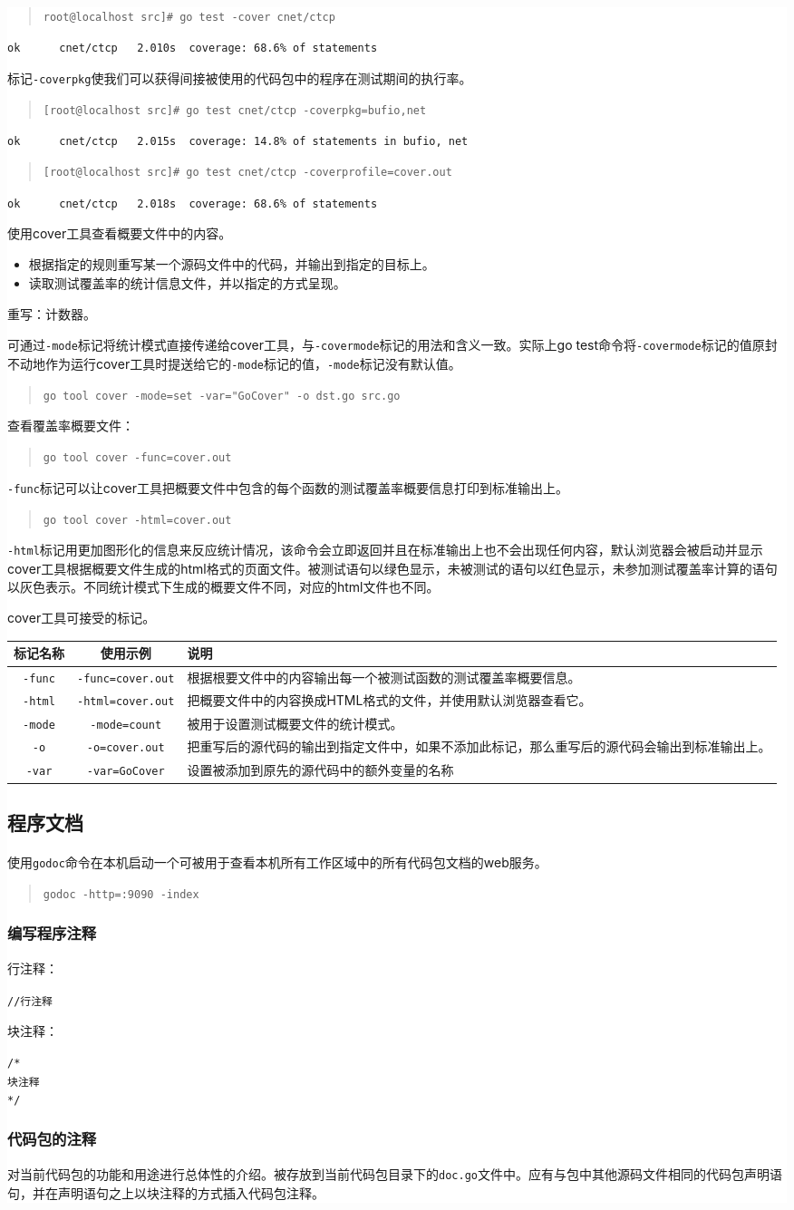 >`root@localhost src]# go test -cover cnet/ctcp`

```code
ok  	cnet/ctcp	2.010s	coverage: 68.6% of statements
```

标记`-coverpkg`使我们可以获得间接被使用的代码包中的程序在测试期间的执行率。
>`[root@localhost src]# go test cnet/ctcp -coverpkg=bufio,net`

```code
ok  	cnet/ctcp	2.015s	coverage: 14.8% of statements in bufio, net
```

>`[root@localhost src]# go test cnet/ctcp -coverprofile=cover.out`

```code
ok  	cnet/ctcp	2.018s	coverage: 68.6% of statements
```
使用cover工具查看概要文件中的内容。  
* 根据指定的规则重写某一个源码文件中的代码，并输出到指定的目标上。
* 读取测试覆盖率的统计信息文件，并以指定的方式呈现。

重写：计数器。

可通过`-mode`标记将统计模式直接传递给cover工具，与`-covermode`标记的用法和含义一致。实际上go test命令将`-covermode`标记的值原封不动地作为运行cover工具时提送给它的`-mode`标记的值，`-mode`标记没有默认值。
>`go tool cover -mode=set -var="GoCover" -o dst.go src.go`

查看覆盖率概要文件：
>`go tool cover -func=cover.out`

`-func`标记可以让cover工具把概要文件中包含的每个函数的测试覆盖率概要信息打印到标准输出上。

>`go tool cover -html=cover.out`

`-html`标记用更加图形化的信息来反应统计情况，该命令会立即返回并且在标准输出上也不会出现任何内容，默认浏览器会被启动并显示cover工具根据概要文件生成的html格式的页面文件。被测试语句以绿色显示，未被测试的语句以红色显示，未参加测试覆盖率计算的语句以灰色表示。不同统计模式下生成的概要文件不同，对应的html文件也不同。

cover工具可接受的标记。

标记名称 | 使用示例 | 说明
:-: | :-: | :-
`-func` | `-func=cover.out` | 根据根要文件中的内容输出每一个被测试函数的测试覆盖率概要信息。
`-html` | `-html=cover.out` | 把概要文件中的内容换成HTML格式的文件，并使用默认浏览器查看它。
`-mode` | `-mode=count` | 被用于设置测试概要文件的统计模式。
`-o` | `-o=cover.out` | 把重写后的源代码的输出到指定文件中，如果不添加此标记，那么重写后的源代码会输出到标准输出上。
`-var` | `-var=GoCover` | 设置被添加到原先的源代码中的额外变量的名称

## 程序文档
使用`godoc`命令在本机启动一个可被用于查看本机所有工作区域中的所有代码包文档的web服务。
>`godoc -http=:9090 -index`

### 编写程序注释
行注释：
```code
//行注释
```
块注释：
```code
/*
块注释
*/
```
### 代码包的注释
对当前代码包的功能和用途进行总体性的介绍。被存放到当前代码包目录下的`doc.go`文件中。应有与包中其他源码文件相同的代码包声明语句，并在声明语句之上以块注释的方式插入代码包注释。
